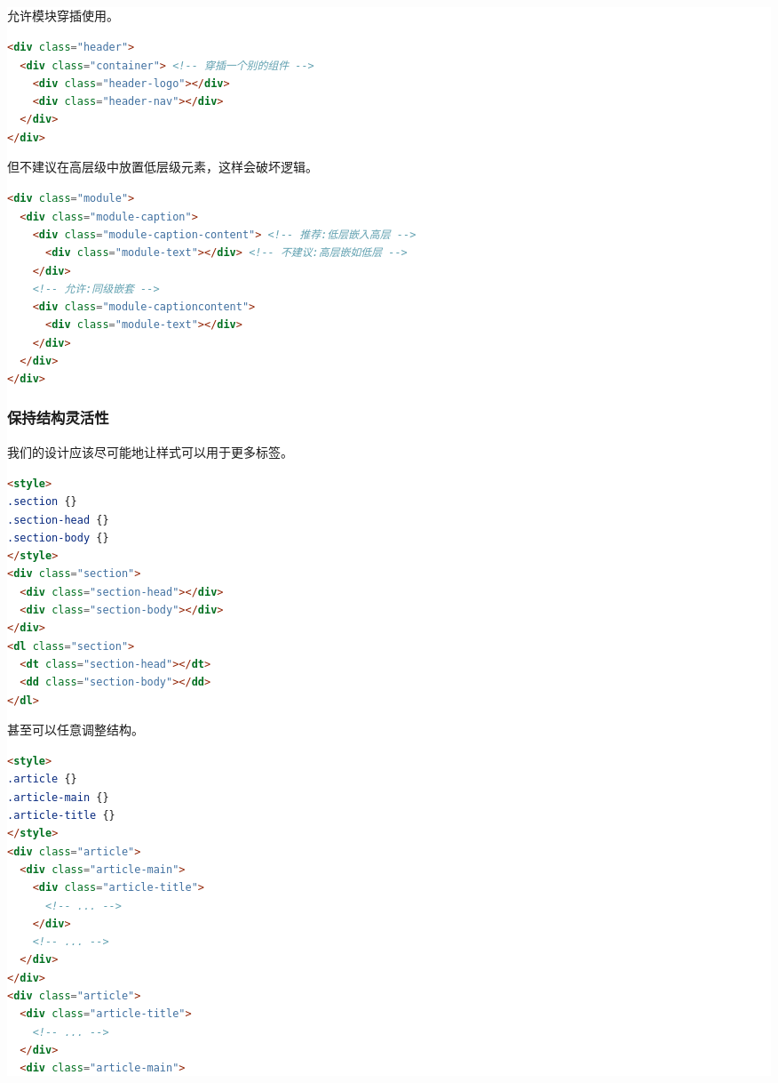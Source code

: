 允许模块穿插使用。

```HTML
<div class="header">
  <div class="container"> <!-- 穿插一个别的组件 -->
    <div class="header-logo"></div>
    <div class="header-nav"></div>
  </div>
</div>
```

但不建议在高层级中放置低层级元素，这样会破坏逻辑。

```HTML
<div class="module">
  <div class="module-caption">
    <div class="module-caption-content"> <!-- 推荐:低层嵌入高层 -->
      <div class="module-text"></div> <!-- 不建议:高层嵌如低层 -->
    </div>
    <!-- 允许:同级嵌套 -->
    <div class="module-captioncontent">
      <div class="module-text"></div>
    </div>
  </div>
</div>
```

### 保持结构灵活性

我们的设计应该尽可能地让样式可以用于更多标签。

```HTML
<style>
.section {}
.section-head {}
.section-body {}
</style>
<div class="section">
  <div class="section-head"></div>
  <div class="section-body"></div>
</div>
<dl class="section">
  <dt class="section-head"></dt>
  <dd class="section-body"></dd>
</dl>
```

甚至可以任意调整结构。

```HTML
<style>
.article {}
.article-main {}
.article-title {}
</style>
<div class="article">
  <div class="article-main">
    <div class="article-title">
      <!-- ... -->
    </div>
    <!-- ... -->
  </div>
</div>
<div class="article">
  <div class="article-title">
    <!-- ... -->
  </div>
  <div class="article-main">
```
